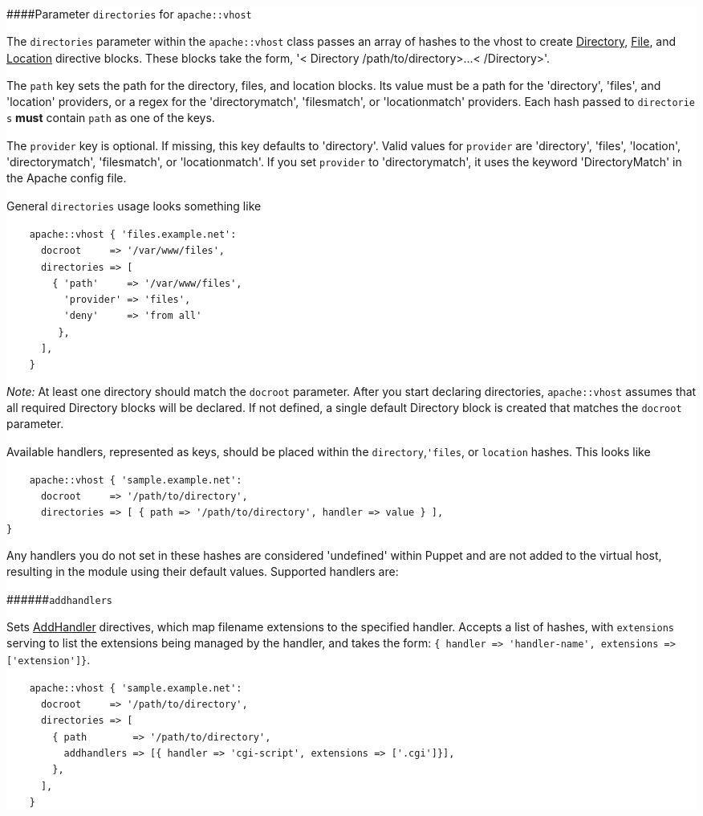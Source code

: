 ####Parameter `directories` for `apache::vhost`

The `directories` parameter within the `apache::vhost` class passes an array of hashes to the vhost to create [Directory](http://httpd.apache.org/docs/current/mod/core.html#directory), [File](http://httpd.apache.org/docs/current/mod/core.html#files), and [Location](http://httpd.apache.org/docs/current/mod/core.html#location) directive blocks. These blocks take the form, '< Directory /path/to/directory>...< /Directory>'.

The `path` key sets the path for the directory, files, and location blocks. Its value must be a path for the 'directory', 'files', and 'location' providers, or a regex for the 'directorymatch', 'filesmatch', or 'locationmatch' providers. Each hash passed to `directories` **must** contain `path` as one of the keys. 

The `provider` key is optional. If missing, this key defaults to 'directory'. Valid values for `provider` are 'directory', 'files', 'location', 'directorymatch', 'filesmatch', or 'locationmatch'. If you set `provider` to 'directorymatch', it uses the keyword 'DirectoryMatch' in the Apache config file. 

General `directories` usage looks something like

```puppet
    apache::vhost { 'files.example.net':
      docroot     => '/var/www/files',
      directories => [
        { 'path'     => '/var/www/files', 
          'provider' => 'files', 
          'deny'     => 'from all' 
         },
      ],
    }
```

*Note:* At least one directory should match the `docroot` parameter. After you start declaring directories, `apache::vhost` assumes that all required Directory blocks will be declared. If not defined, a single default Directory block is created that matches the `docroot` parameter.

Available handlers, represented as keys, should be placed within the `directory`,`'files`, or `location` hashes.  This looks like

```puppet
    apache::vhost { 'sample.example.net':
      docroot     => '/path/to/directory',
      directories => [ { path => '/path/to/directory', handler => value } ],
}
```

Any handlers you do not set in these hashes are considered 'undefined' within Puppet and are not added to the virtual host, resulting in the module using their default values. Supported handlers are: 

######`addhandlers`

Sets [AddHandler](http://httpd.apache.org/docs/current/mod/mod_mime.html#addhandler) directives, which map filename extensions to the specified handler. Accepts a list of hashes, with `extensions` serving to list the extensions being managed by the handler, and takes the form: `{ handler => 'handler-name', extensions => ['extension']}`. 

```puppet
    apache::vhost { 'sample.example.net':
      docroot     => '/path/to/directory',
      directories => [ 
        { path        => '/path/to/directory',
          addhandlers => [{ handler => 'cgi-script', extensions => ['.cgi']}],
        }, 
      ],
    }
```
